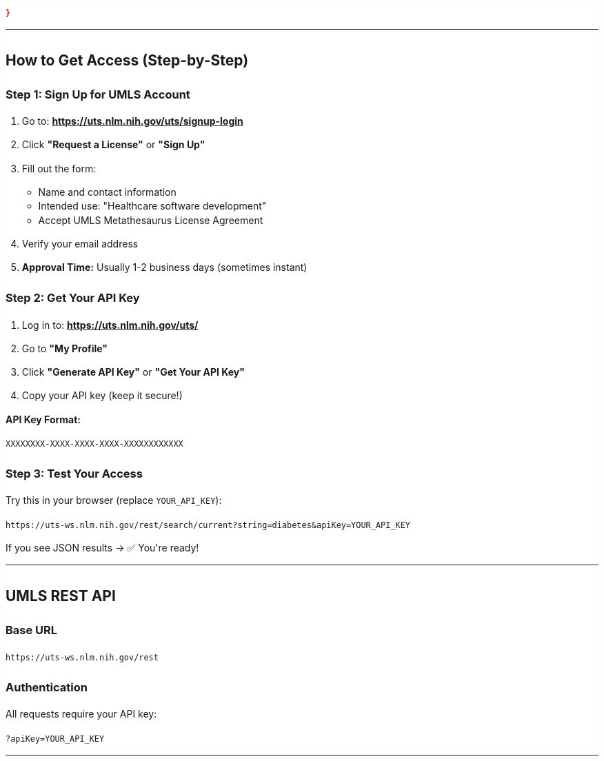 ```json
}
```

---

## How to Get Access (Step-by-Step)

### Step 1: Sign Up for UMLS Account

1. Go to: **https://uts.nlm.nih.gov/uts/signup-login**

2. Click **"Request a License"** or **"Sign Up"**

3. Fill out the form:
   - Name and contact information
   - Intended use: "Healthcare software development"
   - Accept UMLS Metathesaurus License Agreement

4. Verify your email address

5. **Approval Time:** Usually 1-2 business days (sometimes instant)

### Step 2: Get Your API Key

1. Log in to: **https://uts.nlm.nih.gov/uts/**

2. Go to **"My Profile"**

3. Click **"Generate API Key"** or **"Get Your API Key"**

4. Copy your API key (keep it secure!)

**API Key Format:**
```
XXXXXXXX-XXXX-XXXX-XXXX-XXXXXXXXXXXX
```

### Step 3: Test Your Access

Try this in your browser (replace `YOUR_API_KEY`):
```
https://uts-ws.nlm.nih.gov/rest/search/current?string=diabetes&apiKey=YOUR_API_KEY
```

If you see JSON results → ✅ You're ready!

---

## UMLS REST API

### Base URL
```
https://uts-ws.nlm.nih.gov/rest
```

### Authentication
All requests require your API key:
```
?apiKey=YOUR_API_KEY
```

---